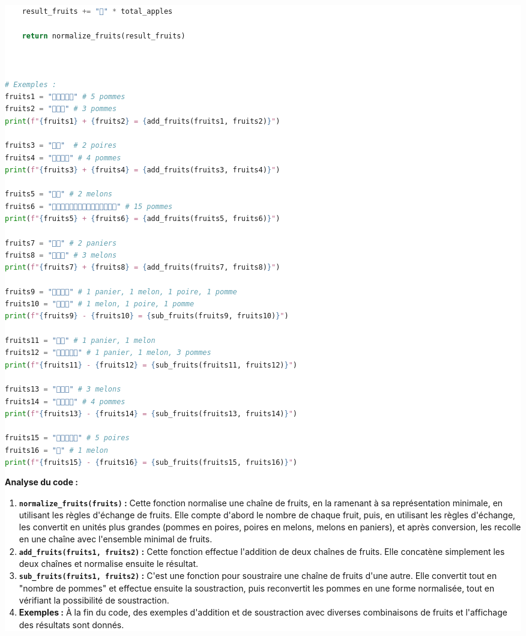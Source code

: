 ```python
    result_fruits += "🍎" * total_apples

    return normalize_fruits(result_fruits)



# Exemples :
fruits1 = "🍎🍎🍎🍎🍎" # 5 pommes
fruits2 = "🍎🍎🍎" # 3 pommes
print(f"{fruits1} + {fruits2} = {add_fruits(fruits1, fruits2)}")

fruits3 = "🍐🍐"  # 2 poires
fruits4 = "🍎🍎🍎🍎" # 4 pommes
print(f"{fruits3} + {fruits4} = {add_fruits(fruits3, fruits4)}")

fruits5 = "🍉🍉" # 2 melons
fruits6 = "🍎🍎🍎🍎🍎🍎🍎🍎🍎🍎🍎🍎🍎🍎🍎" # 15 pommes
print(f"{fruits5} + {fruits6} = {add_fruits(fruits5, fruits6)}")

fruits7 = "🧺🧺" # 2 paniers
fruits8 = "🍉🍉🍉" # 3 melons
print(f"{fruits7} + {fruits8} = {add_fruits(fruits7, fruits8)}")

fruits9 = "🧺🍉🍐🍎" # 1 panier, 1 melon, 1 poire, 1 pomme
fruits10 = "🍉🍐🍎" # 1 melon, 1 poire, 1 pomme
print(f"{fruits9} - {fruits10} = {sub_fruits(fruits9, fruits10)}")

fruits11 = "🧺🍉" # 1 panier, 1 melon
fruits12 = "🧺🍉🍎🍎🍎" # 1 panier, 1 melon, 3 pommes
print(f"{fruits11} - {fruits12} = {sub_fruits(fruits11, fruits12)}")

fruits13 = "🍉🍉🍉" # 3 melons
fruits14 = "🍎🍎🍎🍎" # 4 pommes
print(f"{fruits13} - {fruits14} = {sub_fruits(fruits13, fruits14)}")

fruits15 = "🍐🍐🍐🍐🍐" # 5 poires
fruits16 = "🍉" # 1 melon
print(f"{fruits15} - {fruits16} = {sub_fruits(fruits15, fruits16)}")
```

**Analyse du code :**

1.  **`normalize_fruits(fruits)` :** Cette fonction normalise une chaîne de fruits, en la ramenant à sa représentation minimale, en utilisant les règles d'échange de fruits. Elle compte d'abord le nombre de chaque fruit, puis, en utilisant les règles d'échange, les convertit en unités plus grandes (pommes en poires, poires en melons, melons en paniers), et après conversion, les recolle en une chaîne avec l'ensemble minimal de fruits.
2.  **`add_fruits(fruits1, fruits2)` :** Cette fonction effectue l'addition de deux chaînes de fruits. Elle concatène simplement les deux chaînes et normalise ensuite le résultat.
3.  **`sub_fruits(fruits1, fruits2)` :** C'est une fonction pour soustraire une chaîne de fruits d'une autre. Elle convertit tout en "nombre de pommes" et effectue ensuite la soustraction, puis reconvertit les pommes en une forme normalisée, tout en vérifiant la possibilité de soustraction.
4.  **Exemples :** À la fin du code, des exemples d'addition et de soustraction avec diverses combinaisons de fruits et l'affichage des résultats sont donnés.

